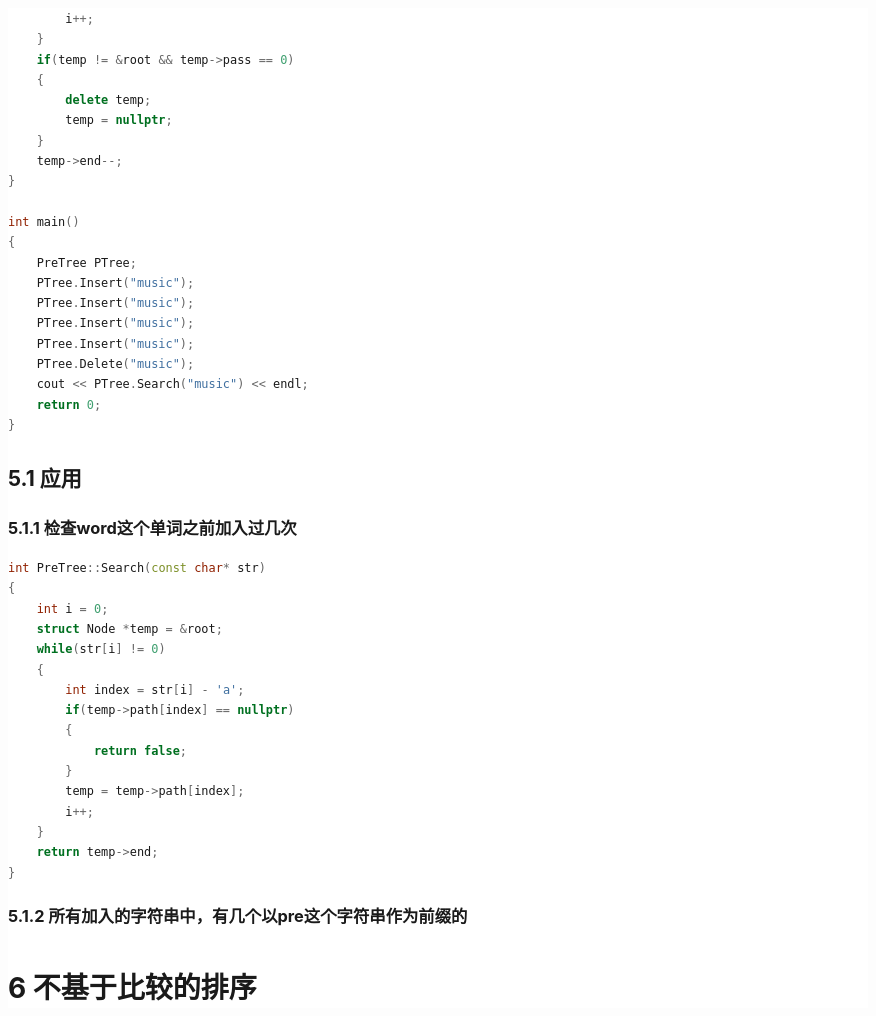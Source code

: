```c++
		i++;
	}
	if(temp != &root && temp->pass == 0)
	{
		delete temp;
		temp = nullptr;
	}
	temp->end--;
}

int main()
{
	PreTree PTree;
	PTree.Insert("music");
	PTree.Insert("music");
	PTree.Insert("music");
	PTree.Insert("music");
	PTree.Delete("music");
	cout << PTree.Search("music") << endl;
	return 0;
}
```



## 5.1 应用

### 5.1.1 检查word这个单词之前加入过几次

```c++
int PreTree::Search(const char* str)
{
	int i = 0;
	struct Node *temp = &root;
	while(str[i] != 0)
	{
		int index = str[i] - 'a';
		if(temp->path[index] == nullptr)
		{
			return false;
		}
		temp = temp->path[index];
		i++;
	}
	return temp->end;
}
```

### 5.1.2 所有加入的字符串中，有几个以pre这个字符串作为前缀的

# 6 不基于比较的排序
